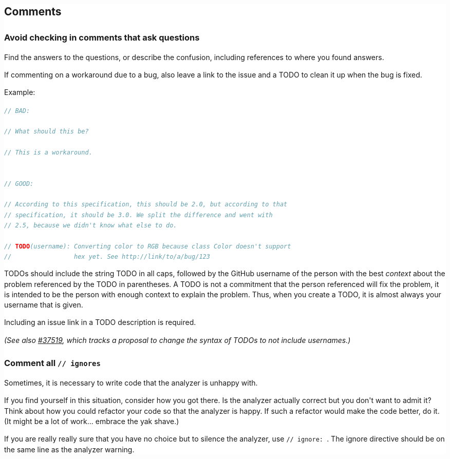 ## Comments

### Avoid checking in comments that ask questions

Find the answers to the questions, or describe the confusion, including
references to where you found answers.

If commenting on a workaround due to a bug, also leave a link to the issue and a
TODO to clean it up when the bug is fixed.

Example:

```dart
// BAD:

// What should this be?

// This is a workaround.


// GOOD:

// According to this specification, this should be 2.0, but according to that
// specification, it should be 3.0. We split the difference and went with
// 2.5, because we didn't know what else to do.

// TODO(username): Converting color to RGB because class Color doesn't support
//                 hex yet. See http://link/to/a/bug/123
```

TODOs should include the string TODO in all caps, followed by the GitHub
username of the person with the best _context_ about the problem referenced by
the TODO in parentheses. A TODO is not a commitment that the person referenced
will fix the problem, it is intended to be the person with enough context to
explain the problem. Thus, when you create a TODO, it is almost always your
username that is given.

Including an issue link in a TODO description is required.

_(See also [#37519](https://github.com/flutter/flutter/issues/37519), which
tracks a proposal to change the syntax of TODOs to not include usernames.)_

### Comment all `// ignores`

Sometimes, it is necessary to write code that the analyzer is unhappy with.

If you find yourself in this situation, consider how you got there. Is the
analyzer actually correct but you don't want to admit it? Think about how you
could refactor your code so that the analyzer is happy. If such a refactor would
make the code better, do it. (It might be a lot of work... embrace the yak
shave.)

If you are really really sure that you have no choice but to silence the
analyzer, use `// ignore: `. The ignore directive should be on the same line as
the analyzer warning.
